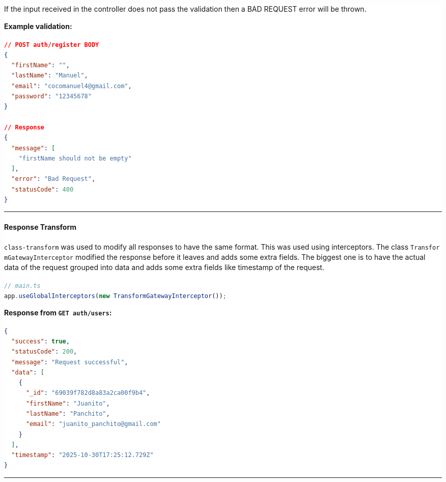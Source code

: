 If the input received in the controller does not pass the validation then a BAD REQUEST error will be thrown.

**Example validation:**

```json
// POST auth/register BODY
{
  "firstName": "",
  "lastName": "Manuel",
  "email": "cocomanuel4@gmail.com",
  "password": "12345678"
}

// Response
{
  "message": [
    "firstName should not be empty"
  ],
  "error": "Bad Request",
  "statusCode": 400
}
```

---

#### Response Transform

`class-transform` was used to modify all responses to have the same format. This was used using interceptors. The class `TransformGatewayInterceptor` modified the response before it leaves and adds some extra fields. The biggest one is to have the actual data of the request grouped into data and adds some extra fields like timestamp of the request.

```typescript
// main.ts
app.useGlobalInterceptors(new TransformGatewayInterceptor());
```

**Response from `GET auth/users`:**

```json
{
  "success": true,
  "statusCode": 200,
  "message": "Request successful",
  "data": [
    {
      "_id": "69039f782d8a83a2ca00f9b4",
      "firstName": "Juanito",
      "lastName": "Panchito",
      "email": "juanito_panchito@gmail.com"
    }
  ],
  "timestamp": "2025-10-30T17:25:12.729Z"
}
```

---